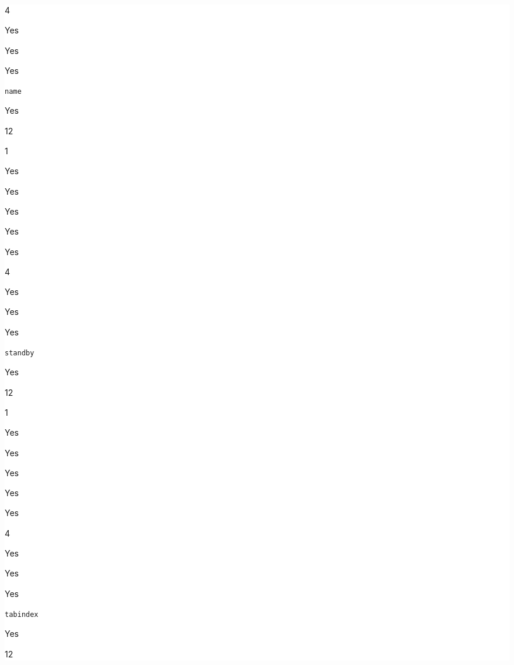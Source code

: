 4

Yes

Yes

Yes

`name`

Yes

12

1

Yes

Yes

Yes

Yes

Yes

4

Yes

Yes

Yes

`standby`

Yes

12

1

Yes

Yes

Yes

Yes

Yes

4

Yes

Yes

Yes

`tabindex`

Yes

12
